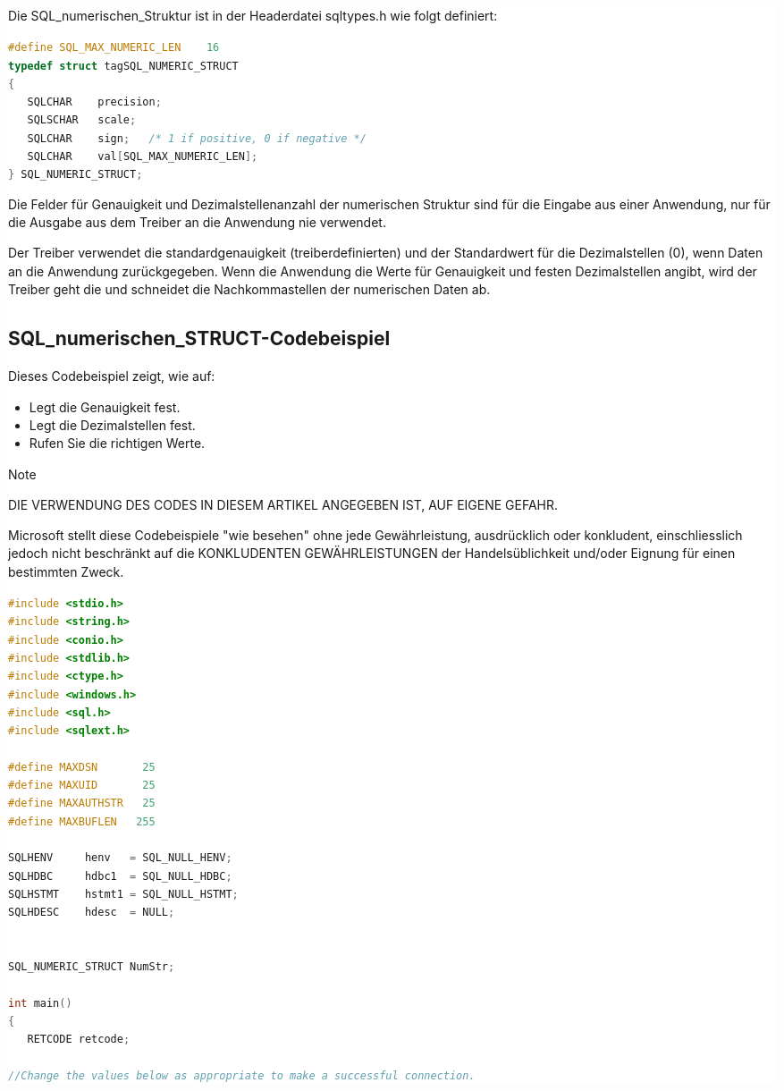 
Die SQL\_numerischen\_Struktur ist in der Headerdatei sqltypes.h wie folgt definiert:


``` C
#define SQL_MAX_NUMERIC_LEN    16
typedef struct tagSQL_NUMERIC_STRUCT
{
   SQLCHAR    precision;
   SQLSCHAR   scale;
   SQLCHAR    sign;   /* 1 if positive, 0 if negative */
   SQLCHAR    val[SQL_MAX_NUMERIC_LEN];
} SQL_NUMERIC_STRUCT;
```

            
Die Felder für Genauigkeit und Dezimalstellenanzahl der numerischen Struktur sind für die Eingabe aus einer Anwendung, nur für die Ausgabe aus dem Treiber an die Anwendung nie verwendet.

Der Treiber verwendet die standardgenauigkeit (treiberdefinierten) und der Standardwert für die Dezimalstellen (0), wenn Daten an die Anwendung zurückgegeben. Wenn die Anwendung die Werte für Genauigkeit und festen Dezimalstellen angibt, wird der Treiber geht die und schneidet die Nachkommastellen der numerischen Daten ab.

## <a name="sqlnumericstruct-code-sample"></a>SQL\_numerischen\_STRUCT-Codebeispiel

Dieses Codebeispiel zeigt, wie auf:

- Legt die Genauigkeit fest.
- Legt die Dezimalstellen fest.
- Rufen Sie die richtigen Werte. 

> [!Note]
> DIE VERWENDUNG DES CODES IN DIESEM ARTIKEL ANGEGEBEN IST, AUF EIGENE GEFAHR. 
>
> Microsoft stellt diese Codebeispiele "wie besehen" ohne jede Gewährleistung, ausdrücklich oder konkludent, einschliesslich jedoch nicht beschränkt auf die KONKLUDENTEN GEWÄHRLEISTUNGEN der Handelsüblichkeit und/oder Eignung für einen bestimmten Zweck.

``` C
#include <stdio.h>
#include <string.h>
#include <conio.h>
#include <stdlib.h>
#include <ctype.h>
#include <windows.h>
#include <sql.h>
#include <sqlext.h>

#define MAXDSN       25
#define MAXUID       25
#define MAXAUTHSTR   25
#define MAXBUFLEN   255

SQLHENV     henv   = SQL_NULL_HENV;
SQLHDBC     hdbc1  = SQL_NULL_HDBC;     
SQLHSTMT    hstmt1 = SQL_NULL_HSTMT;
SQLHDESC    hdesc  = NULL;


SQL_NUMERIC_STRUCT NumStr;

int main()
{
   RETCODE retcode;

//Change the values below as appropriate to make a successful connection.
```
